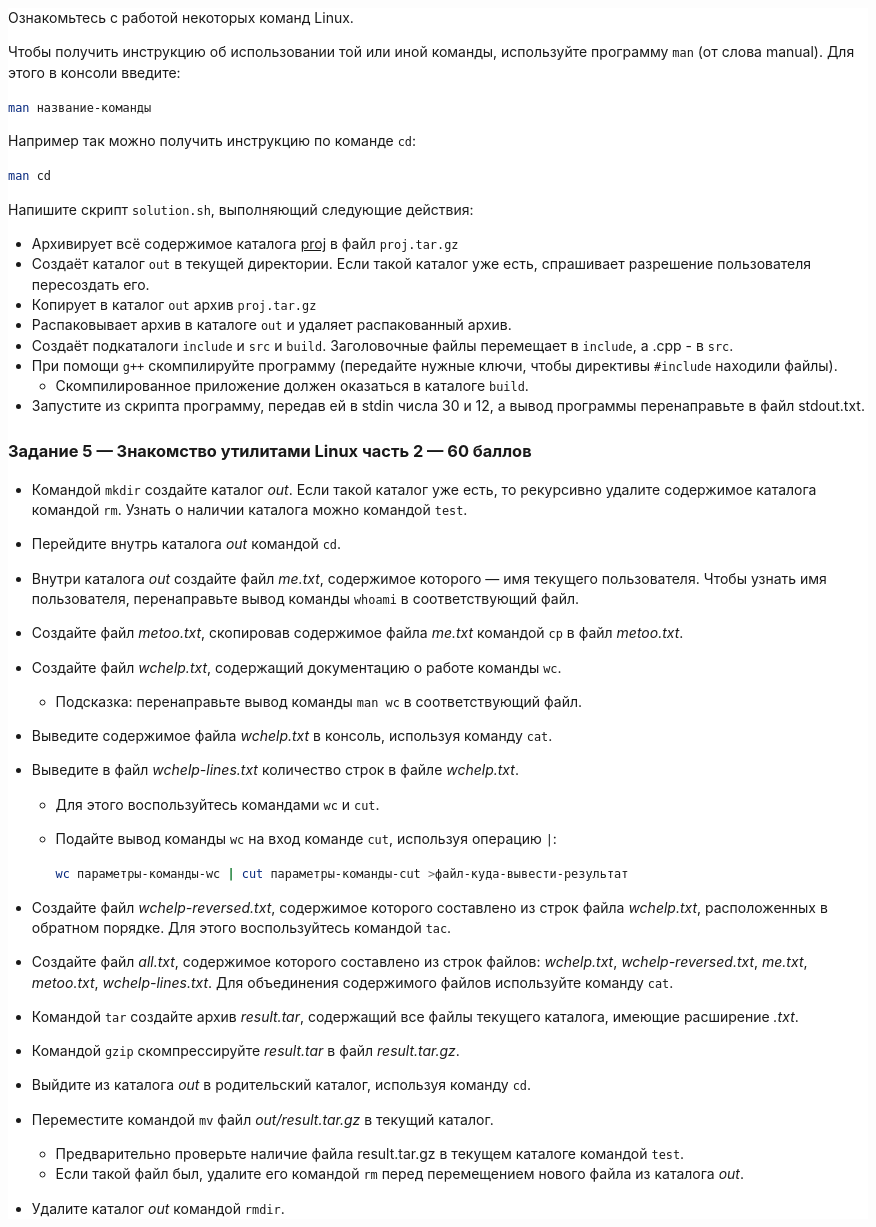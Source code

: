Ознакомьтесь с работой некоторых команд Linux.

Чтобы получить инструкцию об использовании той или иной команды, используйте программу `man` (от слова manual).
Для этого в консоли введите:

```bash
man название-команды
```

Например так можно получить инструкцию по команде `cd`:

```bash
man cd
```

Напишите скрипт `solution.sh`, выполняющий следующие действия:

- Архивирует всё содержимое каталога [proj](proj/) в файл `proj.tar.gz`
- Создаёт каталог `out` в текущей директории.
  Если такой каталог уже есть, спрашивает разрешение пользователя пересоздать его.
- Копирует в каталог `out` архив `proj.tar.gz`
- Распаковывает архив в каталоге `out` и удаляет распакованный архив.
- Создаёт подкаталоги `include` и `src` и `build`. Заголовочные файлы перемещает в `include`, а .cpp - в `src`.
- При помощи `g++` скомпилируйте программу (передайте нужные ключи, чтобы директивы `#include` находили файлы).
  - Скомпилированное приложение должен оказаться в каталоге `build`.
- Запустите из скрипта программу, передав ей в stdin числа 30 и 12, а вывод программы перенаправьте в файл stdout.txt.

### Задание 5 —  Знакомство утилитами Linux часть 2 — 60 баллов

- Командой `mkdir` создайте каталог *out*. Если такой каталог уже есть,
то рекурсивно удалите содержимое каталога командой `rm`. Узнать о наличии каталога можно командой `test`.
- Перейдите внутрь каталога *out* командой `cd`.
- Внутри каталога *out* создайте файл *me.txt*, содержимое которого — имя текущего пользователя.
Чтобы узнать имя пользователя, перенаправьте вывод команды `whoami` в соответствующий файл.
- Создайте файл *metoo.txt*, скопировав содержимое файла *me.txt* командой `cp` в файл *metoo.txt*.
- Создайте файл *wchelp.txt*, содержащий документацию о работе команды `wc`.
  - Подсказка: перенаправьте вывод команды `man wc` в соответствующий файл.
- Выведите содержимое файла *wchelp.txt* в консоль, используя команду `cat`.
- Выведите в файл *wchelp-lines.txt* количество строк в файле *wchelp.txt*.
  - Для этого воспользуйтесь командами `wc` и `cut`.
  - Подайте вывод команды `wc` на вход команде `cut`, используя операцию `|`:

    ```sh
    wc параметры-команды-wc | cut параметры-команды-cut >файл-куда-вывести-результат
    ```

- Создайте файл *wchelp-reversed.txt*, содержимое которого составлено из строк файла *wchelp.txt*,
расположенных в обратном порядке.
Для этого воспользуйтесь командой `tac`.
- Создайте файл *all.txt*, содержимое которого составлено из строк файлов:
  *wchelp.txt*, *wchelp-reversed.txt*, *me.txt*, *metoo.txt*, *wchelp-lines.txt*.
  Для объединения содержимого файлов используйте команду `cat`.
- Командой `tar` создайте архив *result.tar*, содержащий все файлы текущего каталога, имеющие расширение *.txt*.
- Командой `gzip` скомпрессируйте *result.tar* в файл *result.tar.gz*.
- Выйдите из каталога *out* в родительский каталог, используя команду `cd`.
- Переместите командой `mv` файл *out/result.tar.gz* в текущий каталог.
  - Предварительно проверьте наличие файла result.tar.gz в текущем каталоге командой `test`.
  - Если такой файл был, удалите его командой `rm` перед перемещением нового файла из каталога *out*.
- Удалите каталог *out* командой `rmdir`.
